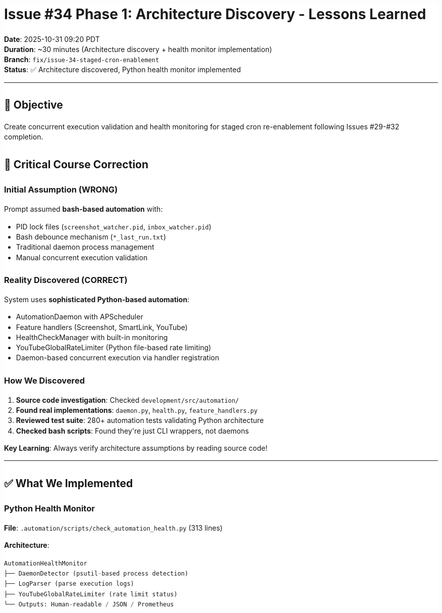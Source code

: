 # Issue #34 Phase 1: Architecture Discovery - Lessons Learned

**Date**: 2025-10-31 09:20 PDT  
**Duration**: ~30 minutes (Architecture discovery + health monitor implementation)  
**Branch**: `fix/issue-34-staged-cron-enablement`  
**Status**: ✅ Architecture discovered, Python health monitor implemented

---

## 🎯 Objective

Create concurrent execution validation and health monitoring for staged cron re-enablement following Issues #29-#32 completion.

## 🔄 Critical Course Correction

### Initial Assumption (WRONG)
Prompt assumed **bash-based automation** with:
- PID lock files (`screenshot_watcher.pid`, `inbox_watcher.pid`)
- Bash debounce mechanism (`*_last_run.txt`)
- Traditional daemon process management
- Manual concurrent execution validation

### Reality Discovered (CORRECT)
System uses **sophisticated Python-based automation**:
- AutomationDaemon with APScheduler
- Feature handlers (Screenshot, SmartLink, YouTube)
- HealthCheckManager with built-in monitoring
- YouTubeGlobalRateLimiter (Python file-based rate limiting)
- Daemon-based concurrent execution via handler registration

### How We Discovered

1. **Source code investigation**: Checked `development/src/automation/`
2. **Found real implementations**: `daemon.py`, `health.py`, `feature_handlers.py`
3. **Reviewed test suite**: 280+ automation tests validating Python architecture
4. **Checked bash scripts**: Found they're just CLI wrappers, not daemons

**Key Learning**: Always verify architecture assumptions by reading source code!

---

## ✅ What We Implemented

### Python Health Monitor
**File**: `.automation/scripts/check_automation_health.py` (313 lines)

**Architecture**:
```python
AutomationHealthMonitor
├── DaemonDetector (psutil-based process detection)
├── LogParser (parse execution logs)
├── YouTubeGlobalRateLimiter (rate limit status)
└── Outputs: Human-readable / JSON / Prometheus
```
